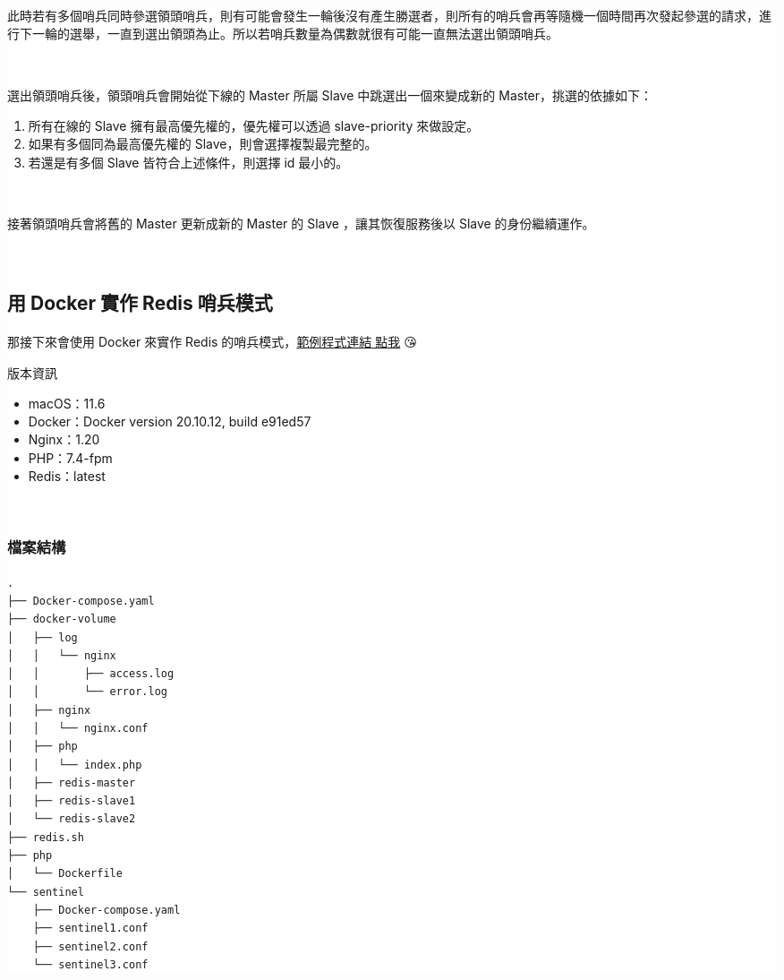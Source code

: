 此時若有多個哨兵同時參選領頭哨兵，則有可能會發生一輪後沒有產生勝選者，則所有的哨兵會再等隨機一個時間再次發起參選的請求，進行下一輪的選舉，一直到選出領頭為止。所以若哨兵數量為偶數就很有可能一直無法選出領頭哨兵。

<br>

選出領頭哨兵後，領頭哨兵會開始從下線的 Master 所屬 Slave 中跳選出一個來變成新的 Master，挑選的依據如下：
1. 所有在線的 Slave 擁有最高優先權的，優先權可以透過 slave-priority 來做設定。
2. 如果有多個同為最高優先權的 Slave，則會選擇複製最完整的。
3. 若還是有多個 Slave 皆符合上述條件，則選擇 id 最小的。

<br>

接著領頭哨兵會將舊的 Master 更新成新的 Master 的 Slave ，讓其恢復服務後以 Slave 的身份繼續運作。

<br>

## 用 Docker 實作 Redis 哨兵模式

那接下來會使用 Docker 來實作 Redis 的哨兵模式，[範例程式連結 點我](https://github.com/880831ian/redis-sentinel-docker) 😘

版本資訊
* macOS：11.6
* Docker：Docker version 20.10.12, build e91ed57
* Nginx：1.20
* PHP：7.4-fpm
* Redis：latest

<br>

### 檔案結構

```
.
├── Docker-compose.yaml
├── docker-volume
│   ├── log
│   │   └── nginx
│   │       ├── access.log
│   │       └── error.log
│   ├── nginx
│   │   └── nginx.conf
│   ├── php
│   │   └── index.php
│   ├── redis-master
│   ├── redis-slave1
│   └── redis-slave2
├── redis.sh
├── php
│   └── Dockerfile
└── sentinel
    ├── Docker-compose.yaml
    ├── sentinel1.conf
    ├── sentinel2.conf
    └── sentinel3.conf
```

